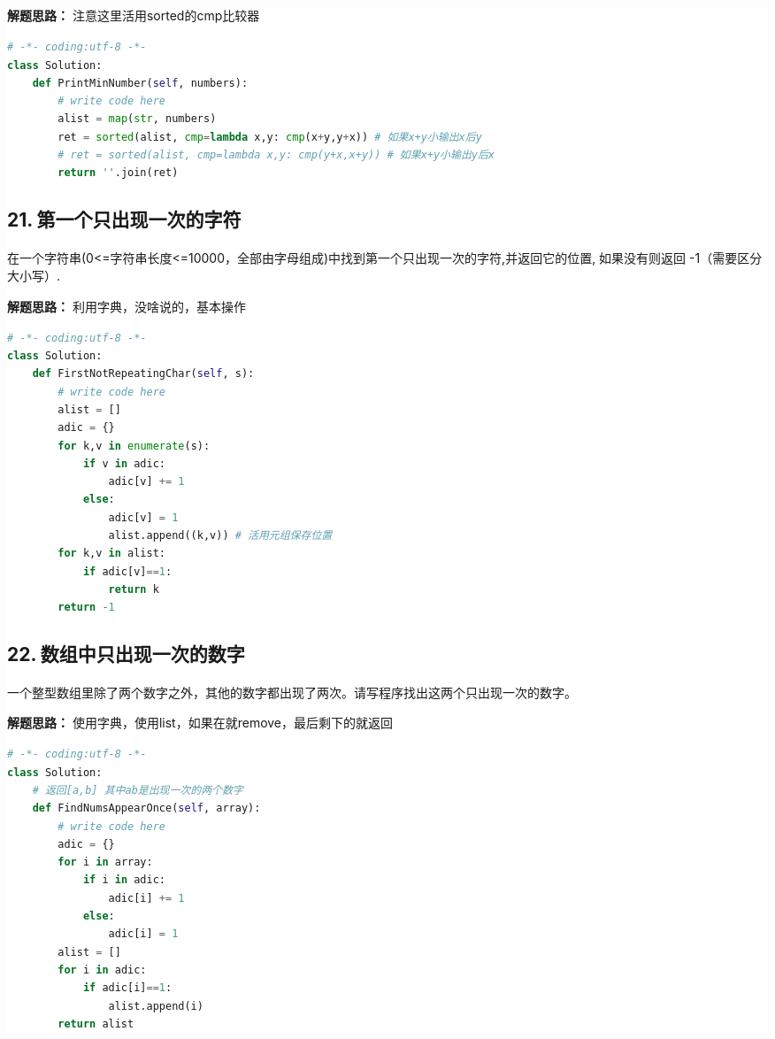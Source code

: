 **解题思路：**
注意这里活用sorted的cmp比较器

```Python
# -*- coding:utf-8 -*-
class Solution:
    def PrintMinNumber(self, numbers):
        # write code here
        alist = map(str, numbers)
        ret = sorted(alist, cmp=lambda x,y: cmp(x+y,y+x)) # 如果x+y小输出x后y
        # ret = sorted(alist, cmp=lambda x,y: cmp(y+x,x+y)) # 如果x+y小输出y后x
        return ''.join(ret)
```


## 21. 第一个只出现一次的字符

在一个字符串(0<=字符串长度<=10000，全部由字母组成)中找到第一个只出现一次的字符,并返回它的位置, 如果没有则返回 -1（需要区分大小写）.

**解题思路：**
利用字典，没啥说的，基本操作

```Python
# -*- coding:utf-8 -*-
class Solution:
    def FirstNotRepeatingChar(self, s):
        # write code here
        alist = []
        adic = {}
        for k,v in enumerate(s):
            if v in adic:
                adic[v] += 1
            else:
                adic[v] = 1
                alist.append((k,v)) # 活用元组保存位置
        for k,v in alist:
            if adic[v]==1:
                return k
        return -1
```


## 22. 数组中只出现一次的数字

一个整型数组里除了两个数字之外，其他的数字都出现了两次。请写程序找出这两个只出现一次的数字。

**解题思路：**
使用字典，使用list，如果在就remove，最后剩下的就返回

```Python
# -*- coding:utf-8 -*-
class Solution:
    # 返回[a,b] 其中ab是出现一次的两个数字
    def FindNumsAppearOnce(self, array):
        # write code here
        adic = {}
        for i in array:
            if i in adic:
                adic[i] += 1
            else:
                adic[i] = 1
        alist = []
        for i in adic:
            if adic[i]==1:
                alist.append(i)
        return alist
```
